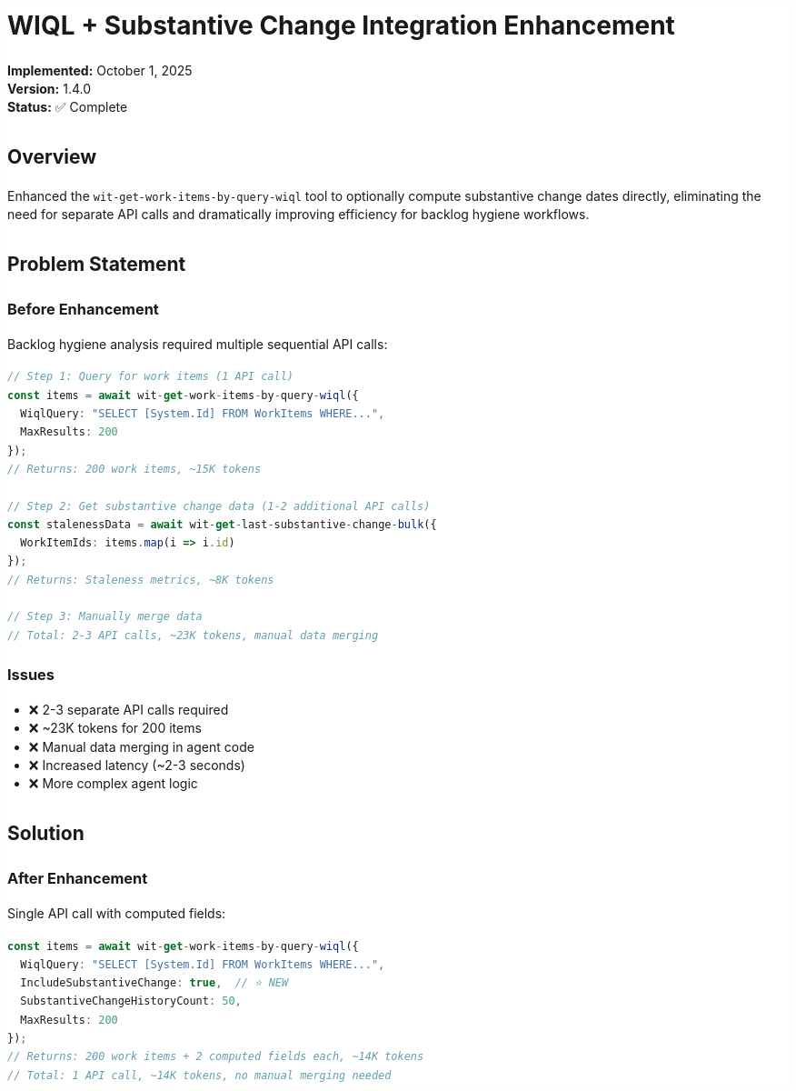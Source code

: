 # WIQL + Substantive Change Integration Enhancement

**Implemented:** October 1, 2025  
**Version:** 1.4.0  
**Status:** ✅ Complete

## Overview

Enhanced the `wit-get-work-items-by-query-wiql` tool to optionally compute substantive change dates directly, eliminating the need for separate API calls and dramatically improving efficiency for backlog hygiene workflows.

## Problem Statement

### Before Enhancement
Backlog hygiene analysis required multiple sequential API calls:

```typescript
// Step 1: Query for work items (1 API call)
const items = await wit-get-work-items-by-query-wiql({
  WiqlQuery: "SELECT [System.Id] FROM WorkItems WHERE...",
  MaxResults: 200
});
// Returns: 200 work items, ~15K tokens

// Step 2: Get substantive change data (1-2 additional API calls)
const stalenessData = await wit-get-last-substantive-change-bulk({
  WorkItemIds: items.map(i => i.id)
});
// Returns: Staleness metrics, ~8K tokens

// Step 3: Manually merge data
// Total: 2-3 API calls, ~23K tokens, manual data merging
```

### Issues
- ❌ 2-3 separate API calls required
- ❌ ~23K tokens for 200 items
- ❌ Manual data merging in agent code
- ❌ Increased latency (~2-3 seconds)
- ❌ More complex agent logic

## Solution

### After Enhancement
Single API call with computed fields:

```typescript
const items = await wit-get-work-items-by-query-wiql({
  WiqlQuery: "SELECT [System.Id] FROM WorkItems WHERE...",
  IncludeSubstantiveChange: true,  // ⭐ NEW
  SubstantiveChangeHistoryCount: 50,
  MaxResults: 200
});
// Returns: 200 work items + 2 computed fields each, ~14K tokens
// Total: 1 API call, ~14K tokens, no manual merging needed
```
